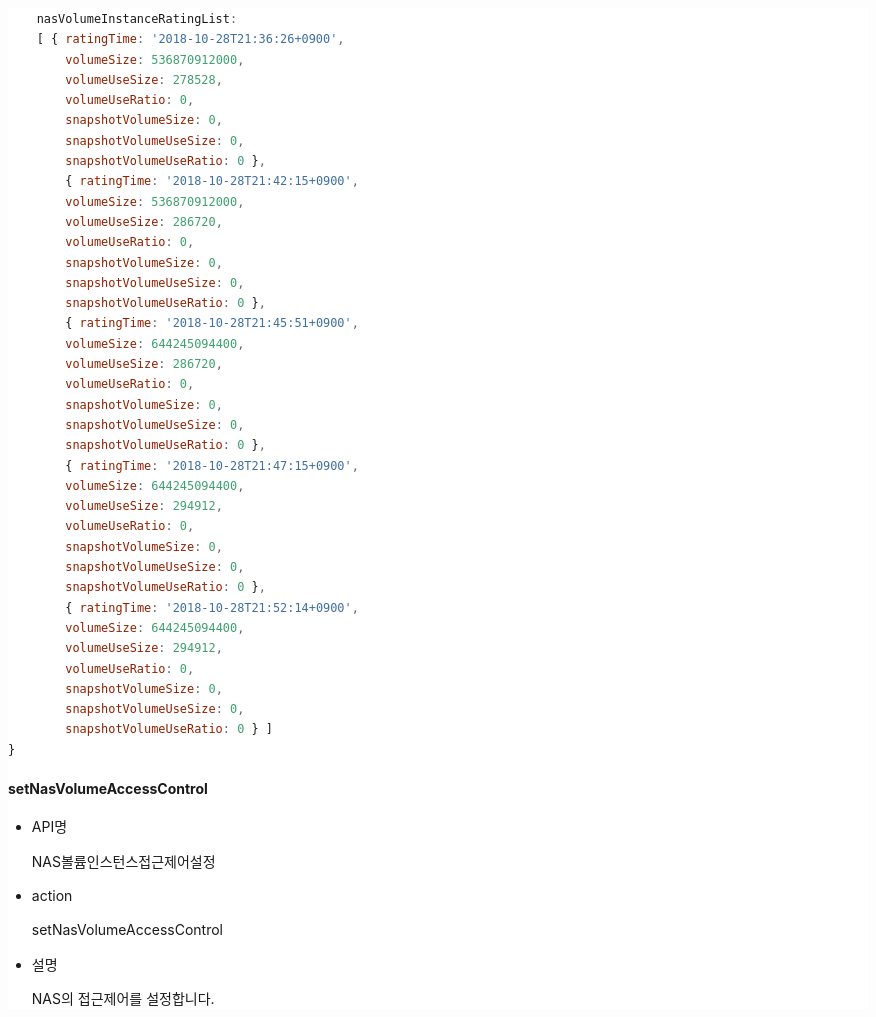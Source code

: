 ```javascript
    nasVolumeInstanceRatingList: 
    [ { ratingTime: '2018-10-28T21:36:26+0900',
        volumeSize: 536870912000,
        volumeUseSize: 278528,
        volumeUseRatio: 0,
        snapshotVolumeSize: 0,
        snapshotVolumeUseSize: 0,
        snapshotVolumeUseRatio: 0 },
        { ratingTime: '2018-10-28T21:42:15+0900',
        volumeSize: 536870912000,
        volumeUseSize: 286720,
        volumeUseRatio: 0,
        snapshotVolumeSize: 0,
        snapshotVolumeUseSize: 0,
        snapshotVolumeUseRatio: 0 },
        { ratingTime: '2018-10-28T21:45:51+0900',
        volumeSize: 644245094400,
        volumeUseSize: 286720,
        volumeUseRatio: 0,
        snapshotVolumeSize: 0,
        snapshotVolumeUseSize: 0,
        snapshotVolumeUseRatio: 0 },
        { ratingTime: '2018-10-28T21:47:15+0900',
        volumeSize: 644245094400,
        volumeUseSize: 294912,
        volumeUseRatio: 0,
        snapshotVolumeSize: 0,
        snapshotVolumeUseSize: 0,
        snapshotVolumeUseRatio: 0 },
        { ratingTime: '2018-10-28T21:52:14+0900',
        volumeSize: 644245094400,
        volumeUseSize: 294912,
        volumeUseRatio: 0,
        snapshotVolumeSize: 0,
        snapshotVolumeUseSize: 0,
        snapshotVolumeUseRatio: 0 } ] 
}
```


#### setNasVolumeAccessControl

- API명

  NAS볼륨인스턴스접근제어설정

- action

  setNasVolumeAccessControl

- 설명

  NAS의 접근제어를 설정합니다.
